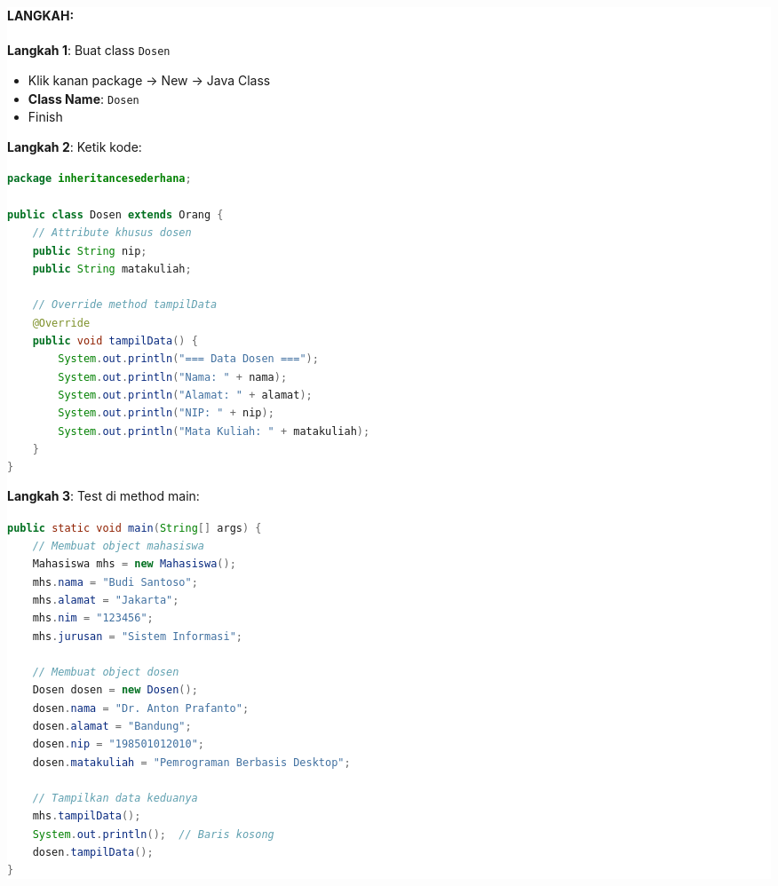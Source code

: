#### LANGKAH:

**Langkah 1**: Buat class `Dosen`
- Klik kanan package → New → Java Class
- **Class Name**: `Dosen`
- Finish

**Langkah 2**: Ketik kode:

```java
package inheritancesederhana;

public class Dosen extends Orang {
    // Attribute khusus dosen
    public String nip;
    public String matakuliah;
    
    // Override method tampilData
    @Override
    public void tampilData() {
        System.out.println("=== Data Dosen ===");
        System.out.println("Nama: " + nama);
        System.out.println("Alamat: " + alamat);
        System.out.println("NIP: " + nip);
        System.out.println("Mata Kuliah: " + matakuliah);
    }
}
```

**Langkah 3**: Test di method main:

```java
public static void main(String[] args) {
    // Membuat object mahasiswa
    Mahasiswa mhs = new Mahasiswa();
    mhs.nama = "Budi Santoso";
    mhs.alamat = "Jakarta";
    mhs.nim = "123456";
    mhs.jurusan = "Sistem Informasi";
    
    // Membuat object dosen
    Dosen dosen = new Dosen();
    dosen.nama = "Dr. Anton Prafanto";
    dosen.alamat = "Bandung";
    dosen.nip = "198501012010";
    dosen.matakuliah = "Pemrograman Berbasis Desktop";
    
    // Tampilkan data keduanya
    mhs.tampilData();
    System.out.println();  // Baris kosong
    dosen.tampilData();
}
```
